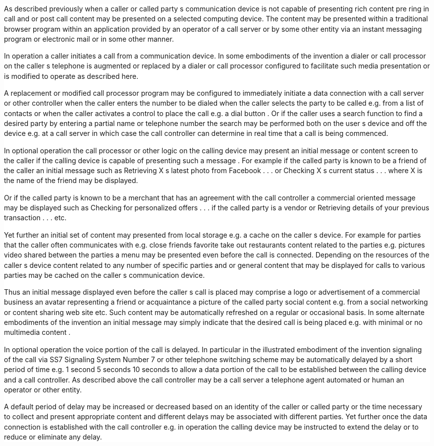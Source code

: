 As described previously when a caller or called party s communication device is not capable of presenting rich content pre ring in call and or post call content may be presented on a selected computing device. The content may be presented within a traditional browser program within an application provided by an operator of a call server or by some other entity via an instant messaging program or electronic mail or in some other manner.

In operation a caller initiates a call from a communication device. In some embodiments of the invention a dialer or call processor on the caller s telephone is augmented or replaced by a dialer or call processor configured to facilitate such media presentation or is modified to operate as described here.

A replacement or modified call processor program may be configured to immediately initiate a data connection with a call server or other controller when the caller enters the number to be dialed when the caller selects the party to be called e.g. from a list of contacts or when the caller activates a control to place the call e.g. a dial button . Or if the caller uses a search function to find a desired party by entering a partial name or telephone number the search may be performed both on the user s device and off the device e.g. at a call server in which case the call controller can determine in real time that a call is being commenced.

In optional operation the call processor or other logic on the calling device may present an initial message or content screen to the caller if the calling device is capable of presenting such a message . For example if the called party is known to be a friend of the caller an initial message such as Retrieving X s latest photo from Facebook . . . or Checking X s current status . . . where X is the name of the friend may be displayed.

Or if the called party is known to be a merchant that has an agreement with the call controller a commercial oriented message may be displayed such as Checking for personalized offers . . . if the called party is a vendor or Retrieving details of your previous transaction . . . etc.

Yet further an initial set of content may presented from local storage e.g. a cache on the caller s device. For example for parties that the caller often communicates with e.g. close friends favorite take out restaurants content related to the parties e.g. pictures video shared between the parties a menu may be presented even before the call is connected. Depending on the resources of the caller s device content related to any number of specific parties and or general content that may be displayed for calls to various parties may be cached on the caller s communication device.

Thus an initial message displayed even before the caller s call is placed may comprise a logo or advertisement of a commercial business an avatar representing a friend or acquaintance a picture of the called party social content e.g. from a social networking or content sharing web site etc. Such content may be automatically refreshed on a regular or occasional basis. In some alternate embodiments of the invention an initial message may simply indicate that the desired call is being placed e.g. with minimal or no multimedia content .

In optional operation the voice portion of the call is delayed. In particular in the illustrated embodiment of the invention signaling of the call via SS7 Signaling System Number 7 or other telephone switching scheme may be automatically delayed by a short period of time e.g. 1 second 5 seconds 10 seconds to allow a data portion of the call to be established between the calling device and a call controller. As described above the call controller may be a call server a telephone agent automated or human an operator or other entity.

A default period of delay may be increased or decreased based on an identity of the caller or called party or the time necessary to collect and present appropriate content and different delays may be associated with different parties. Yet further once the data connection is established with the call controller e.g. in operation the calling device may be instructed to extend the delay or to reduce or eliminate any delay.
